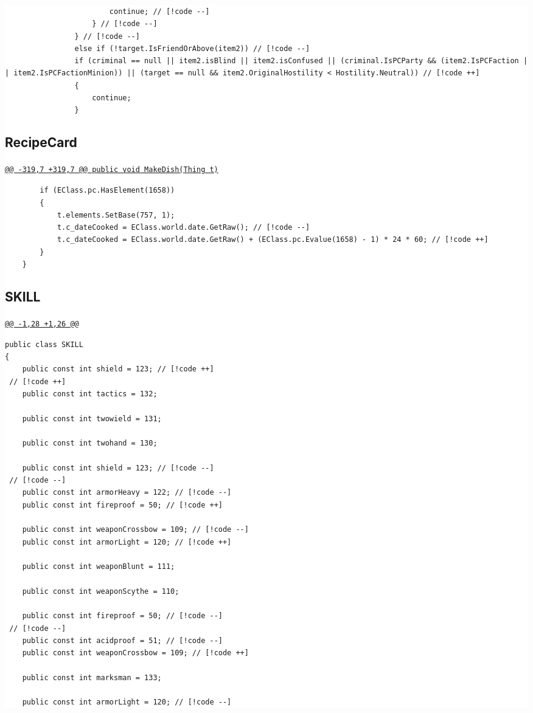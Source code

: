 ```cs:line-numbers=824
						continue; // [!code --]
					} // [!code --]
				} // [!code --]
				else if (!target.IsFriendOrAbove(item2)) // [!code --]
				if (criminal == null || item2.isBlind || item2.isConfused || (criminal.IsPCParty && (item2.IsPCFaction || item2.IsPCFactionMinion)) || (target == null && item2.OriginalHostility < Hostility.Neutral)) // [!code ++]
				{
					continue;
				}
```

## RecipeCard

[`@@ -319,7 +319,7 @@ public void MakeDish(Thing t)`](https://github.com/Elin-Modding-Resources/Elin-Decompiled/blob/f28233504956a0d0099897926b2af01ff35c5687/Elin/RecipeCard.cs#L319-L325)
```cs:line-numbers=319
		if (EClass.pc.HasElement(1658))
		{
			t.elements.SetBase(757, 1);
			t.c_dateCooked = EClass.world.date.GetRaw(); // [!code --]
			t.c_dateCooked = EClass.world.date.GetRaw() + (EClass.pc.Evalue(1658) - 1) * 24 * 60; // [!code ++]
		}
	}

```

## SKILL

[`@@ -1,28 +1,26 @@`](https://github.com/Elin-Modding-Resources/Elin-Decompiled/blob/f28233504956a0d0099897926b2af01ff35c5687/Elin/SKILL.cs#L1-L28)
```cs:line-numbers=1
public class SKILL
{
	public const int shield = 123; // [!code ++]
 // [!code ++]
	public const int tactics = 132;

	public const int twowield = 131;

	public const int twohand = 130;

	public const int shield = 123; // [!code --]
 // [!code --]
	public const int armorHeavy = 122; // [!code --]
	public const int fireproof = 50; // [!code ++]

	public const int weaponCrossbow = 109; // [!code --]
	public const int armorLight = 120; // [!code ++]

	public const int weaponBlunt = 111;

	public const int weaponScythe = 110;

	public const int fireproof = 50; // [!code --]
 // [!code --]
	public const int acidproof = 51; // [!code --]
	public const int weaponCrossbow = 109; // [!code ++]

	public const int marksman = 133;

	public const int armorLight = 120; // [!code --]
```